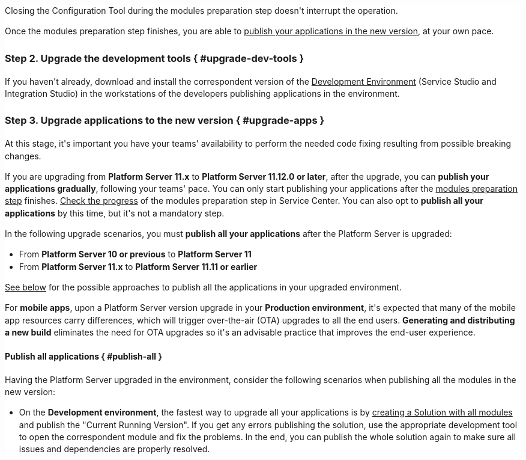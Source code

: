 <div class="info" markdown="1">

Closing the Configuration Tool during the modules preparation step doesn't interrupt the operation.

</div>

Once the modules preparation step finishes, you are able to [publish your applications in the new version](#upgrade-apps), at your own pace.

### Step 2. Upgrade the development tools { #upgrade-dev-tools }

If you haven't already, download and install the correspondent version of the [Development Environment](http://www.outsystems.com/home/downloads/) (Service Studio and Integration Studio) in the workstations of the developers publishing applications in the environment.

### Step 3. Upgrade applications to the new version { #upgrade-apps }

<div class="info" markdown="1">

At this stage, it's important you have your teams' availability to perform the needed code fixing resulting from possible breaking changes.

</div>

If you are upgrading from **Platform Server 11.x** to **Platform Server 11.12.0 or later**, after the upgrade, you can **publish your applications gradually**, following your teams' pace. You can only start publishing your applications after the [modules preparation step](upgrade-platform-module-prep.md) finishes. [Check the progress](upgrade-platform-module-prep.md#progress) of the modules preparation step in Service Center. You can also opt to **publish all your applications** by this time, but it's not a mandatory step.

In the following upgrade scenarios, you must **publish all your applications** after the Platform Server is upgraded:

* From **Platform Server 10 or previous** to **Platform Server 11**
* From **Platform Server 11.x** to **Platform Server 11.11 or earlier**

[See below](#publish-all) for the possible approaches to publish all the applications in your upgraded environment.

For **mobile apps**, upon a Platform Server version upgrade in your **Production environment**, it's expected that many of the mobile app resources carry differences, which will trigger over-the-air (OTA) upgrades to all the end users. **Generating and distributing a new build** eliminates the need for OTA upgrades so it's an advisable practice that improves the end-user experience.

#### Publish all applications { #publish-all }

Having the Platform Server upgraded in the environment, consider the following scenarios when publishing all the modules in the new version:

* On the **Development environment**, the fastest way to upgrade all your applications is by [creating a Solution with all modules](../../enterprise/maintenance/solution-creating-all-comp.md) and publish the "Current Running Version". If you get any errors publishing the solution, use the appropriate development tool to open the correspondent module and fix the problems. In the end, you can publish the whole solution again to make sure all issues and dependencies are properly resolved.

